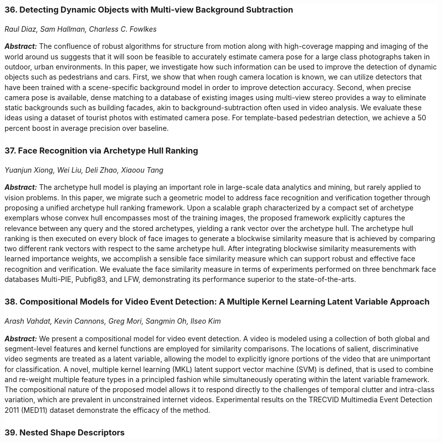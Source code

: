 ### 36. Detecting Dynamic Objects with Multi-view Background Subtraction

*Raul Diaz, Sam Hallman, Charless C. Fowlkes*

***Abstract:*** The confluence of robust algorithms for structure from motion along with high-coverage mapping and imaging of the world around us suggests that it will soon be feasible to accurately estimate camera pose for a large class photographs taken in outdoor, urban environments. In this paper, we investigate how such information can be used to improve the detection of dynamic objects such as pedestrians and cars. First, we show that when rough camera location is known, we can utilize detectors that have been trained with a scene-specific background model in order to improve detection accuracy. Second, when precise camera pose is available, dense matching to a database of existing images using multi-view stereo provides a way to eliminate static backgrounds such as building facades, akin to background-subtraction often used in video analysis. We evaluate these ideas using a dataset of tourist photos with estimated camera pose. For template-based pedestrian detection, we achieve a 50 percent boost in average precision over baseline.

### 37. Face Recognition via Archetype Hull Ranking

*Yuanjun Xiong, Wei Liu, Deli Zhao, Xiaoou Tang*

***Abstract:*** The archetype hull model is playing an important role in large-scale data analytics and mining, but rarely applied to vision problems. In this paper, we migrate such a geometric model to address face recognition and verification together through proposing a unified archetype hull ranking framework. Upon a scalable graph characterized by a compact set of archetype exemplars whose convex hull encompasses most of the training images, the proposed framework explicitly captures the relevance between any query and the stored archetypes, yielding a rank vector over the archetype hull. The archetype hull ranking is then executed on every block of face images to generate a blockwise similarity measure that is achieved by comparing two different rank vectors with respect to the same archetype hull. After integrating blockwise similarity measurements with learned importance weights, we accomplish a sensible face similarity measure which can support robust and effective face recognition and verification. We evaluate the face similarity measure in terms of experiments performed on three benchmark face databases Multi-PIE, Pubfig83, and LFW, demonstrating its performance superior to the state-of-the-arts.

### 38. Compositional Models for Video Event Detection: A Multiple Kernel Learning Latent Variable Approach

*Arash Vahdat, Kevin Cannons, Greg Mori, Sangmin Oh, Ilseo Kim*

***Abstract:*** We present a compositional model for video event detection. A video is modeled using a collection of both global and segment-level features and kernel functions are employed for similarity comparisons. The locations of salient, discriminative video segments are treated as a latent variable, allowing the model to explicitly ignore portions of the video that are unimportant for classification. A novel, multiple kernel learning (MKL) latent support vector machine (SVM) is defined, that is used to combine and re-weight multiple feature types in a principled fashion while simultaneously operating within the latent variable framework. The compositional nature of the proposed model allows it to respond directly to the challenges of temporal clutter and intra-class variation, which are prevalent in unconstrained internet videos. Experimental results on the TRECVID Multimedia Event Detection 2011 (MED11) dataset demonstrate the efficacy of the method.

### 39. Nested Shape Descriptors

